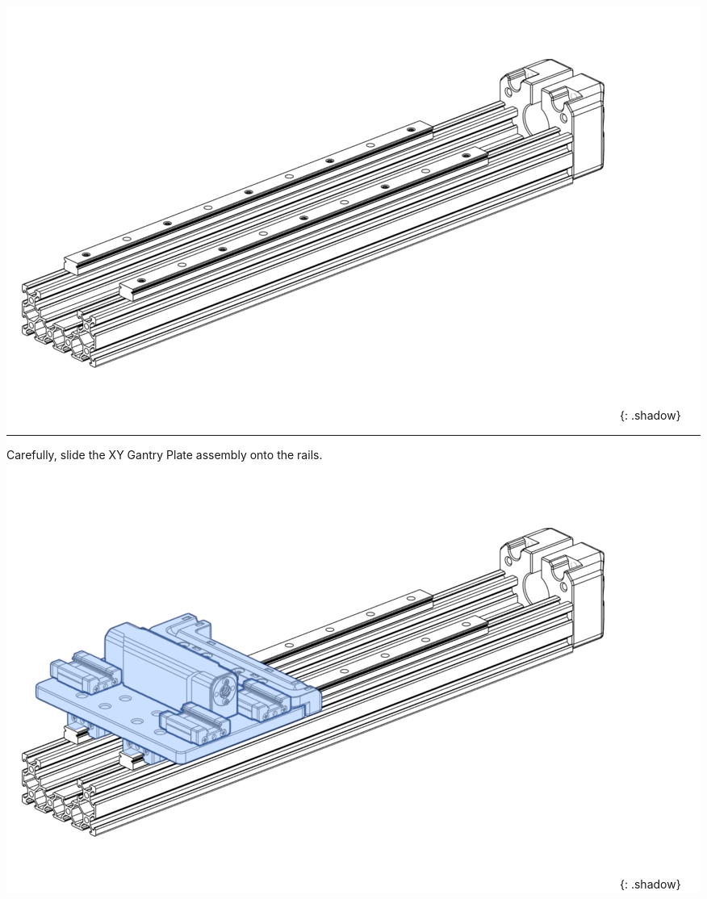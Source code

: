 ![the Y-Axis bearing block is nowhere to be found in this picture](../img/y_axis_assembly/y_axis_step_16.png){: .shadow}

---

Carefully, slide the XY Gantry Plate assembly onto the rails.

![carefully slide the XY plate assembly on the Y rails](../img/y_axis_assembly/y_axis_step_17.png){: .shadow}
